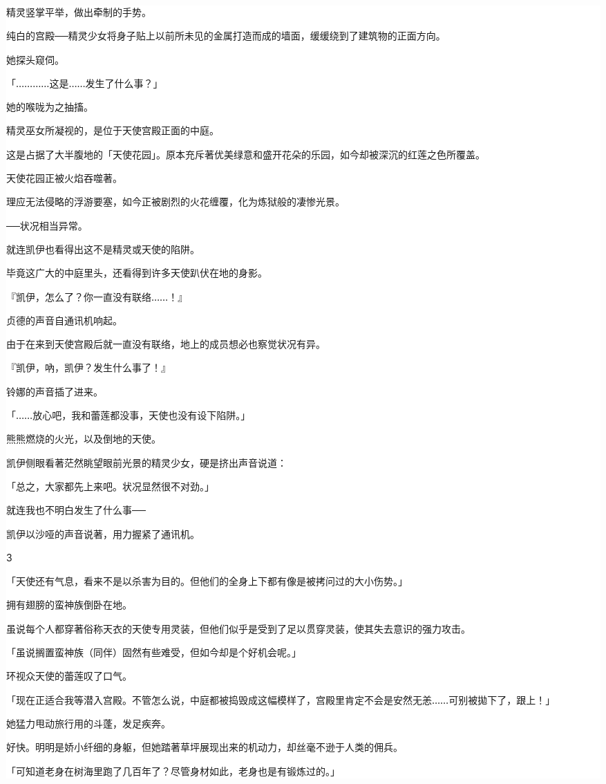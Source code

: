 精灵竖掌平举，做出牵制的手势。

纯白的宫殿──精灵少女将身子贴上以前所未见的金属打造而成的墙面，缓缓绕到了建筑物的正面方向。

她探头窥伺。

「…………这是……发生了什么事？」

她的喉咙为之抽搐。

精灵巫女所凝视的，是位于天使宫殿正面的中庭。

这是占据了大半腹地的「天使花园」。原本充斥著优美绿意和盛开花朵的乐园，如今却被深沉的红莲之色所覆盖。

天使花园正被火焰吞噬著。

理应无法侵略的浮游要塞，如今正被剧烈的火花缠覆，化为炼狱般的凄惨光景。

──状况相当异常。

就连凯伊也看得出这不是精灵或天使的陷阱。

毕竟这广大的中庭里头，还看得到许多天使趴伏在地的身影。

『凯伊，怎么了？你一直没有联络……！』

贞德的声音自通讯机响起。

由于在来到天使宫殿后就一直没有联络，地上的成员想必也察觉状况有异。

『凯伊，吶，凯伊？发生什么事了！』

铃娜的声音插了进来。

「……放心吧，我和蕾莲都没事，天使也没有设下陷阱。」

熊熊燃烧的火光，以及倒地的天使。

凯伊侧眼看著茫然眺望眼前光景的精灵少女，硬是挤出声音说道：

「总之，大家都先上来吧。状况显然很不对劲。」

就连我也不明白发生了什么事──

凯伊以沙哑的声音说著，用力握紧了通讯机。

3

「天使还有气息，看来不是以杀害为目的。但他们的全身上下都有像是被拷问过的大小伤势。」

拥有翅膀的蛮神族倒卧在地。

虽说每个人都穿著俗称天衣的天使专用灵装，但他们似乎是受到了足以贯穿灵装，使其失去意识的强力攻击。

「虽说搁置蛮神族（同伴）固然有些难受，但如今却是个好机会呢。」

环视众天使的蕾莲叹了口气。

「现在正适合我等潜入宫殿。不管怎么说，中庭都被捣毁成这幅模样了，宫殿里肯定不会是安然无恙……可别被拋下了，跟上！」

她猛力甩动旅行用的斗蓬，发足疾奔。

好快。明明是娇小纤细的身躯，但她踏著草坪展现出来的机动力，却丝毫不逊于人类的佣兵。

「可知道老身在树海里跑了几百年了？尽管身材如此，老身也是有锻炼过的。」
